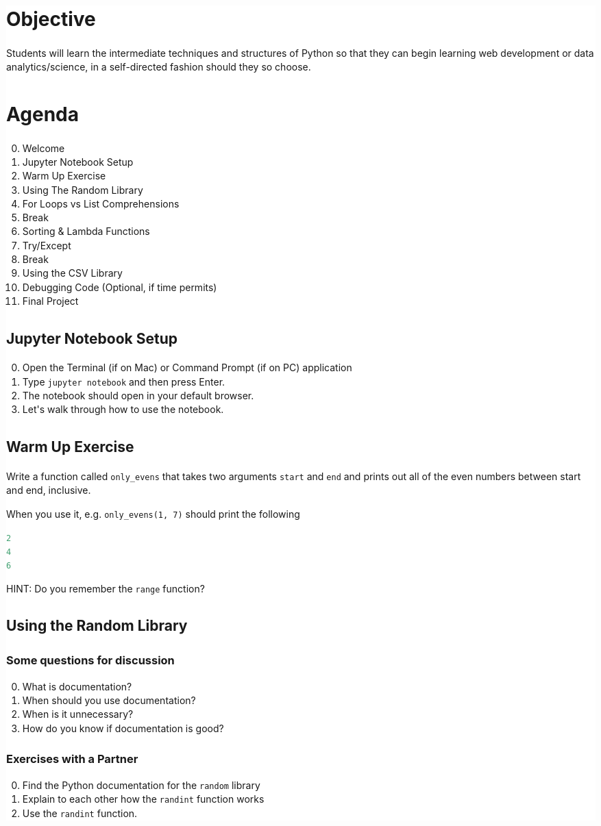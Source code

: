 # Objective
Students will learn the intermediate techniques and structures of Python so that they can begin learning web development or data analytics/science, in a self-directed fashion should they so choose.

# Agenda
0. Welcome
1. Jupyter Notebook Setup
2. Warm Up Exercise
3. Using The Random Library
4. For Loops vs List Comprehensions
4. Break
5. Sorting & Lambda Functions
6. Try/Except
6. Break
7. Using the CSV Library
8. Debugging Code (Optional, if time permits)
9. Final Project

## Jupyter Notebook Setup
0. Open the Terminal (if on Mac) or Command Prompt (if on PC) application
1. Type `jupyter notebook` and then press Enter.
2. The notebook should open in your default browser.
3. Let's walk through how to use the notebook.

## Warm Up Exercise
Write a function called `only_evens` that takes two arguments `start` and `end` and prints out all of the even numbers between start and end, inclusive.

When you use it, e.g. `only_evens(1, 7)` should print the following

```python
2
4
6
```

HINT: Do you remember the `range` function?

## Using the Random Library
### Some questions for discussion
0. What is documentation?
1. When should you use documentation?
2. When is it unnecessary?
3. How do you know if documentation is good?

### Exercises with a Partner
0. Find the Python documentation for the `random` library
1. Explain to each other how the `randint` function works
2. Use the `randint` function.
